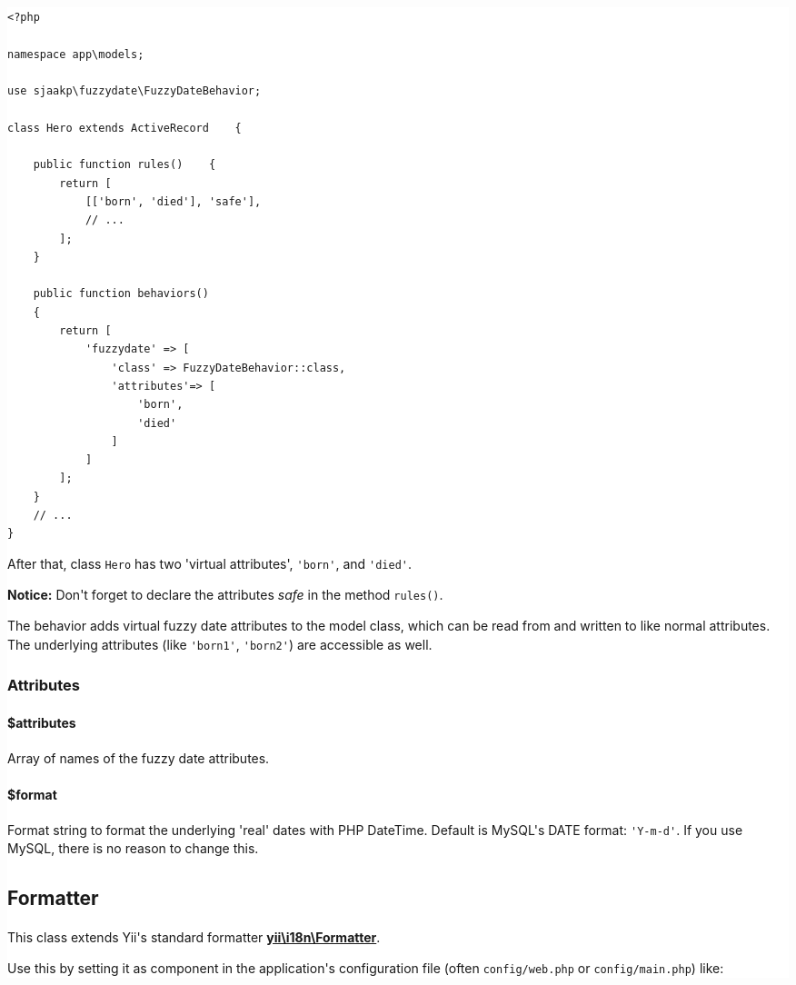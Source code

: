 	<?php

	namespace app\models;

	use sjaakp\fuzzydate\FuzzyDateBehavior;

	class Hero extends ActiveRecord    {

        public function rules()    {
	        return [
	            [['born', 'died'], 'safe'],
				// ...
	        ];
	    }

    	public function behaviors()
    	{
	        return [
	            'fuzzydate' => [
	                'class' => FuzzyDateBehavior::class,
					'attributes'=> [
						'born',
						'died'
					]
	            ]
	        ];
	    }
		// ...
	}

After that, class `Hero` has two 'virtual attributes', `'born'`, and `'died'`.

**Notice:** Don't forget to declare the attributes *safe* in the method `rules()`.

The behavior adds virtual fuzzy date attributes to the model class, which can be read from and written to like normal attributes. The underlying attributes (like `'born1'`, `'born2'`) are accessible as well.

### Attributes ###

#### $attributes ####

Array of names of the fuzzy date attributes.

#### $format ####

Format string to format the underlying 'real' dates with PHP DateTime.
Default is MySQL's DATE format: `'Y-m-d'`. If you use MySQL, there is no reason to change this.

## Formatter ##

This class extends Yii's standard formatter [**yii\i18n\Formatter**](http://www.yiiframework.com/doc-2.0/yii-i18n-formatter.html "Yii 2.0 API").

Use this by setting it as component in the application's  configuration file (often `config/web.php` or `config/main.php`) like:
